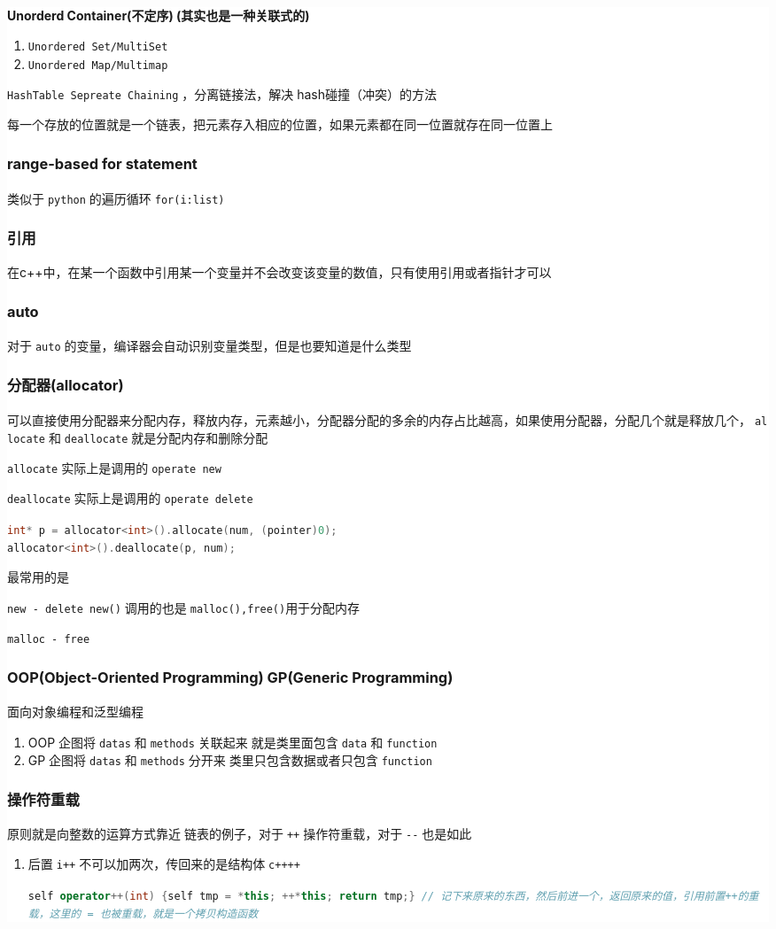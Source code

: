 **Unorderd Container(不定序) (其实也是一种关联式的)**

1. `Unordered Set/MultiSet`
2. `Unordered Map/Multimap`

`HashTable Sepreate Chaining` ，分离链接法，解决 hash碰撞（冲突）的方法

每一个存放的位置就是一个链表，把元素存入相应的位置，如果元素都在同一位置就存在同一位置上

### range-based for statement

类似于 `python` 的遍历循环
`for(i:list)`

### 引用

在c++中，在某一个函数中引用某一个变量并不会改变该变量的数值，只有使用引用或者指针才可以

### auto

对于 `auto` 的变量，编译器会自动识别变量类型，但是也要知道是什么类型

### 分配器(allocator)

可以直接使用分配器来分配内存，释放内存，元素越小，分配器分配的多余的内存占比越高，如果使用分配器，分配几个就是释放几个， `allocate` 和 `deallocate` 就是分配内存和删除分配

`allocate` 实际上是调用的 `operate new`

`deallocate` 实际上是调用的 `operate delete`

```cpp
int* p = allocator<int>().allocate(num, (pointer)0);
allocator<int>().deallocate(p, num);
```

最常用的是

`new - delete new()` 调用的也是 `malloc(),free()`用于分配内存

`malloc - free`

### OOP(Object-Oriented Programming) GP(Generic Programming)

面向对象编程和泛型编程

1. OOP 企图将 `datas` 和 `methods` 关联起来 就是类里面包含 `data` 和 `function`
2. GP 企图将 `datas` 和 `methods` 分开来 类里只包含数据或者只包含 `function`

### 操作符重载

原则就是向整数的运算方式靠近
链表的例子，对于 `++` 操作符重载，对于 `--` 也是如此

1. 后置 `i++` 不可以加两次，传回来的是结构体 `c++++`
    
    ```cpp
    self operator++(int) {self tmp = *this; ++*this; return tmp;} // 记下来原来的东西，然后前进一个，返回原来的值，引用前置++的重载，这里的 = 也被重载，就是一个拷贝构造函数
    ```
    